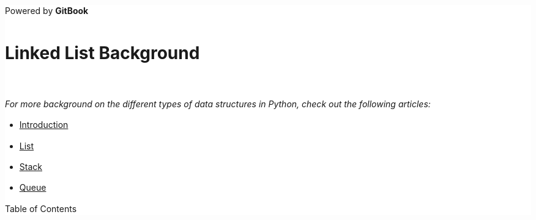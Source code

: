 <a href="https://www.gitbook.com/?utm_source=content&amp;utm_medium=trademark&amp;utm_campaign=bryan-guner" class="reset-3c756112--trademark-a8da4b94"></a>

<span class="text-4505230f--TextH200-a3425406--textUIFamily-5ebd8e40">Powered by **GitBook**</span>

<span class="text-4505230f--DisplayH900-bfb998fa--textContentFamily-49a318e1">Linked List Background</span>
===========================================================================================================

<span class="text-4505230f--UIH300-2063425d--textUIFamily-5ebd8e40--text-8ee2c8b2"></span>

<span class="text-4505230f--UIH300-2063425d--textUIFamily-5ebd8e40--text-8ee2c8b2"></span>

<span class="text-4505230f--TextH400-3033861f--textContentFamily-49a318e1"><span data-key="30b616ec241b463d9ef13f28bbe85f70"><span data-offset-key="30b616ec241b463d9ef13f28bbe85f70:0"><span data-slate-zero-width="n">​</span></span></span></span>

<span class="text-4505230f--TextH400-3033861f--textContentFamily-49a318e1"><span data-key="4ecdedda4fe24ad5bd8f87b4e4d21835"><span data-offset-key="4ecdedda4fe24ad5bd8f87b4e4d21835:0">*For more background on the different types of data structures in Python, check out the following articles:*</span></span></span>

-   <span class="text-4505230f--TextH400-3033861f--textContentFamily-49a318e1"><span data-key="18cfa511331b43a6ae300ca20a161a31"><span data-offset-key="18cfa511331b43a6ae300ca20a161a31:0"><span data-slate-zero-width="z">​</span></span></span><a href="https://www.section.io/data-structures-python-part-1/" class="link-a079aa82--primary-53a25e66--link-faf6c434"><span data-key="539b51de0a434bb4a55c3d1789418726"><span data-offset-key="539b51de0a434bb4a55c3d1789418726:0">Introduction</span></span></a><span data-key="a9a9f0c5d1c74733889b44ec092fdffc"><span data-offset-key="a9a9f0c5d1c74733889b44ec092fdffc:0"><span data-slate-zero-width="z">​</span></span></span></span>

-   <span class="text-4505230f--TextH400-3033861f--textContentFamily-49a318e1"><span data-key="21022257a2b64187878e590d2970bd45"><span data-offset-key="21022257a2b64187878e590d2970bd45:0"><span data-slate-zero-width="z">​</span></span></span><a href="https://www.section.io/list-data-structure-python/" class="link-a079aa82--primary-53a25e66--link-faf6c434"><span data-key="7a0814342557413a9798254ce8e80da1"><span data-offset-key="7a0814342557413a9798254ce8e80da1:0">List</span></span></a><span data-key="089b2876204a44d8999e9edbb6be50c8"><span data-offset-key="089b2876204a44d8999e9edbb6be50c8:0"><span data-slate-zero-width="z">​</span></span></span></span>

-   <span class="text-4505230f--TextH400-3033861f--textContentFamily-49a318e1"><span data-key="9a4ea52268cf48a48ef86f391cb441b2"><span data-offset-key="9a4ea52268cf48a48ef86f391cb441b2:0"><span data-slate-zero-width="z">​</span></span></span><a href="https://www.section.io/stack-data-structure-python" class="link-a079aa82--primary-53a25e66--link-faf6c434"><span data-key="f1cdefbc22f8457d88db5d145c71655f"><span data-offset-key="f1cdefbc22f8457d88db5d145c71655f:0">Stack</span></span></a><span data-key="5f2c0b12fc514cda9d7916ea358def6d"><span data-offset-key="5f2c0b12fc514cda9d7916ea358def6d:0"><span data-slate-zero-width="z">​</span></span></span></span>

-   <span class="text-4505230f--TextH400-3033861f--textContentFamily-49a318e1"><span data-key="d9ef87938cad4fbcb9568ce6c70fc4d2"><span data-offset-key="d9ef87938cad4fbcb9568ce6c70fc4d2:0"><span data-slate-zero-width="z">​</span></span></span><a href="https://www.section.io/queue-data-structure-python/" class="link-a079aa82--primary-53a25e66--link-faf6c434"><span data-key="3bd4818f0f214f73ad2e12a64d718bca"><span data-offset-key="3bd4818f0f214f73ad2e12a64d718bca:0">Queue</span></span></a><span data-key="4ff95a328f534748885b18ba55ba15bb"><span data-offset-key="4ff95a328f534748885b18ba55ba15bb:0"><span data-slate-zero-width="z">​</span></span></span></span>

<span class="text-4505230f--HeadingH600-23f228db--textContentFamily-49a318e1"><span data-key="cfb58ae883c24ca5a165664c60f19cbd"><span data-offset-key="cfb58ae883c24ca5a165664c60f19cbd:0">Table of Contents</span></span></span>
